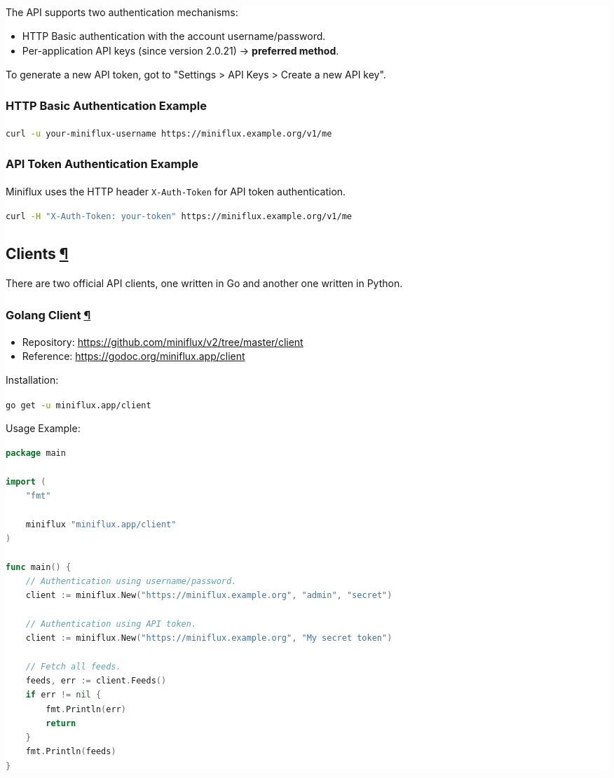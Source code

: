 The API supports two authentication mechanisms:

- HTTP Basic authentication with the account username/password.
- Per-application API keys (since version 2.0.21) -> **preferred method**.

To generate a new API token, got to "Settings > API Keys > Create a new API key".

### HTTP Basic Authentication Example

```bash
curl -u your-miniflux-username https://miniflux.example.org/v1/me
```

### API Token Authentication Example

Miniflux uses the HTTP header `X-Auth-Token` for API token authentication.

```bash
curl -H "X-Auth-Token: your-token" https://miniflux.example.org/v1/me
```

<h2 id="clients">Clients <a class="anchor" href="#clients" title="Permalink">¶</a></h2>

There are two official API clients, one written in Go and another one
written in Python.

<h3 id="go-client">Golang Client <a class="anchor" href="#go-client" title="Permalink">¶</a></h3>

- Repository: <https://github.com/miniflux/v2/tree/master/client>
- Reference: <https://godoc.org/miniflux.app/client>

Installation:

```bash
go get -u miniflux.app/client
```

Usage Example:

```go
package main

import (
    "fmt"

    miniflux "miniflux.app/client"
)

func main() {
    // Authentication using username/password.
    client := miniflux.New("https://miniflux.example.org", "admin", "secret")

    // Authentication using API token.
    client := miniflux.New("https://miniflux.example.org", "My secret token")

    // Fetch all feeds.
    feeds, err := client.Feeds()
    if err != nil {
        fmt.Println(err)
        return
    }
    fmt.Println(feeds)
}
```
